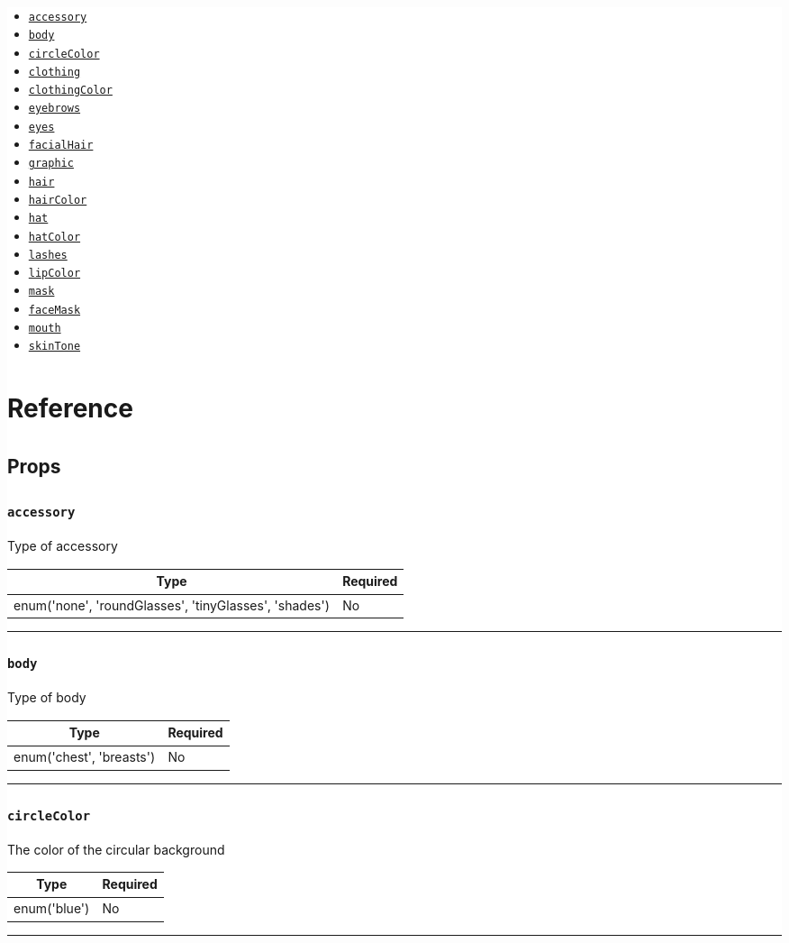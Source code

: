 - [`accessory`](#accessory)
- [`body`](#body)
- [`circleColor`](#circlecolor)
- [`clothing`](#clothing)
- [`clothingColor`](#clothingcolor)
- [`eyebrows`](#eyebrows)
- [`eyes`](#eyes)
- [`facialHair`](#facialhair)
- [`graphic`](#graphic)
- [`hair`](#hair)
- [`hairColor`](#haircolor)
- [`hat`](#hat)
- [`hatColor`](#hatcolor)
- [`lashes`](#lashes)
- [`lipColor`](#lipcolor)
- [`mask`](#mask)
- [`faceMask`](#faceMask)
- [`mouth`](#mouth)
- [`skinTone`](#skinTone)

# Reference

## Props

### `accessory`

Type of accessory

| Type                                                  | Required |
| ----------------------------------------------------- | -------- |
| enum('none', 'roundGlasses', 'tinyGlasses', 'shades') | No       |

---

### `body`

Type of body

| Type                     | Required |
| ------------------------ | -------- |
| enum('chest', 'breasts') | No       |

---

### `circleColor`

The color of the circular background

| Type         | Required |
| ------------ | -------- |
| enum('blue') | No       |

---